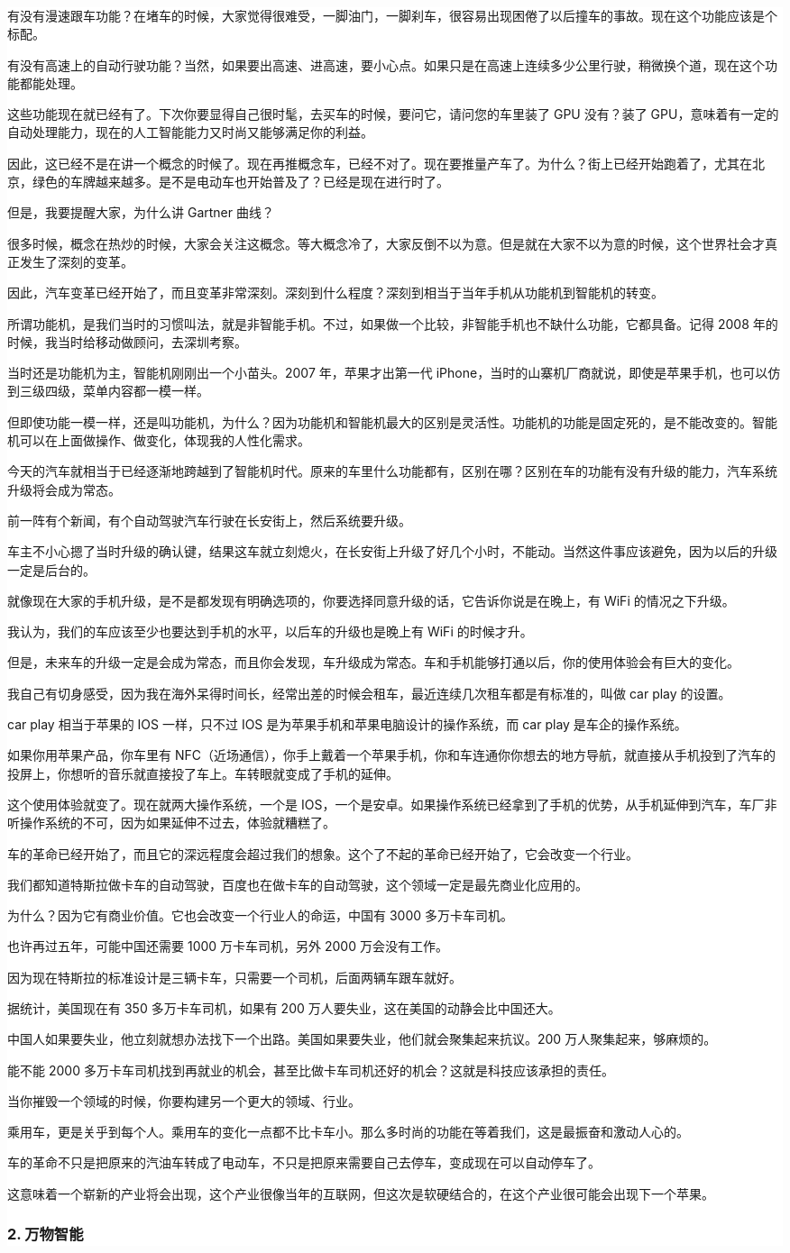 有没有漫速跟车功能？在堵车的时候，大家觉得很难受，一脚油门，一脚刹车，很容易出现困倦了以后撞车的事故。现在这个功能应该是个标配。

有没有高速上的自动行驶功能？当然，如果要出高速、进高速，要小心点。如果只是在高速上连续多少公里行驶，稍微换个道，现在这个功能都能处理。

这些功能现在就已经有了。下次你要显得自己很时髦，去买车的时候，要问它，请问您的车里装了 GPU 没有？装了 GPU，意味着有一定的自动处理能力，现在的人工智能能力又时尚又能够满足你的利益。

因此，这已经不是在讲一个概念的时候了。现在再推概念车，已经不对了。现在要推量产车了。为什么？街上已经开始跑着了，尤其在北京，绿色的车牌越来越多。是不是电动车也开始普及了？已经是现在进行时了。

但是，我要提醒大家，为什么讲 Gartner 曲线？

很多时候，概念在热炒的时候，大家会关注这概念。等大概念冷了，大家反倒不以为意。但是就在大家不以为意的时候，这个世界社会才真正发生了深刻的变革。

因此，汽车变革已经开始了，而且变革非常深刻。深刻到什么程度？深刻到相当于当年手机从功能机到智能机的转变。

所谓功能机，是我们当时的习惯叫法，就是非智能手机。不过，如果做一个比较，非智能手机也不缺什么功能，它都具备。记得 2008 年的时候，我当时给移动做顾问，去深圳考察。

当时还是功能机为主，智能机刚刚出一个小苗头。2007 年，苹果才出第一代 iPhone，当时的山寨机厂商就说，即使是苹果手机，也可以仿到三级四级，菜单内容都一模一样。

但即使功能一模一样，还是叫功能机，为什么？因为功能机和智能机最大的区别是灵活性。功能机的功能是固定死的，是不能改变的。智能机可以在上面做操作、做变化，体现我的人性化需求。

今天的汽车就相当于已经逐渐地跨越到了智能机时代。原来的车里什么功能都有，区别在哪？区别在车的功能有没有升级的能力，汽车系统升级将会成为常态。

前一阵有个新闻，有个自动驾驶汽车行驶在长安街上，然后系统要升级。

车主不小心摁了当时升级的确认键，结果这车就立刻熄火，在长安街上升级了好几个小时，不能动。当然这件事应该避免，因为以后的升级一定是后台的。

就像现在大家的手机升级，是不是都发现有明确选项的，你要选择同意升级的话，它告诉你说是在晚上，有 WiFi 的情况之下升级。

我认为，我们的车应该至少也要达到手机的水平，以后车的升级也是晚上有 WiFi 的时候才升。

但是，未来车的升级一定是会成为常态，而且你会发现，车升级成为常态。车和手机能够打通以后，你的使用体验会有巨大的变化。

我自己有切身感受，因为我在海外呆得时间长，经常出差的时候会租车，最近连续几次租车都是有标准的，叫做 car play 的设置。

car play 相当于苹果的 IOS 一样，只不过 IOS 是为苹果手机和苹果电脑设计的操作系统，而 car play 是车企的操作系统。

如果你用苹果产品，你车里有 NFC（近场通信），你手上戴着一个苹果手机，你和车连通你你想去的地方导航，就直接从手机投到了汽车的投屏上，你想听的音乐就直接投了车上。车转眼就变成了手机的延伸。

这个使用体验就变了。现在就两大操作系统，一个是 IOS，一个是安卓。如果操作系统已经拿到了手机的优势，从手机延伸到汽车，车厂非听操作系统的不可，因为如果延伸不过去，体验就糟糕了。

车的革命已经开始了，而且它的深远程度会超过我们的想象。这个了不起的革命已经开始了，它会改变一个行业。

我们都知道特斯拉做卡车的自动驾驶，百度也在做卡车的自动驾驶，这个领域一定是最先商业化应用的。

为什么？因为它有商业价值。它也会改变一个行业人的命运，中国有 3000 多万卡车司机。

也许再过五年，可能中国还需要 1000 万卡车司机，另外 2000 万会没有工作。

因为现在特斯拉的标准设计是三辆卡车，只需要一个司机，后面两辆车跟车就好。

据统计，美国现在有 350 多万卡车司机，如果有 200 万人要失业，这在美国的动静会比中国还大。

中国人如果要失业，他立刻就想办法找下一个出路。美国如果要失业，他们就会聚集起来抗议。200 万人聚集起来，够麻烦的。

能不能 2000 多万卡车司机找到再就业的机会，甚至比做卡车司机还好的机会？这就是科技应该承担的责任。

当你摧毁一个领域的时候，你要构建另一个更大的领域、行业。

乘用车，更是关乎到每个人。乘用车的变化一点都不比卡车小。那么多时尚的功能在等着我们，这是最振奋和激动人心的。

车的革命不只是把原来的汽油车转成了电动车，不只是把原来需要自己去停车，变成现在可以自动停车了。

这意味着一个崭新的产业将会出现，这个产业很像当年的互联网，但这次是软硬结合的，在这个产业很可能会出现下一个苹果。

### 2. 万物智能

